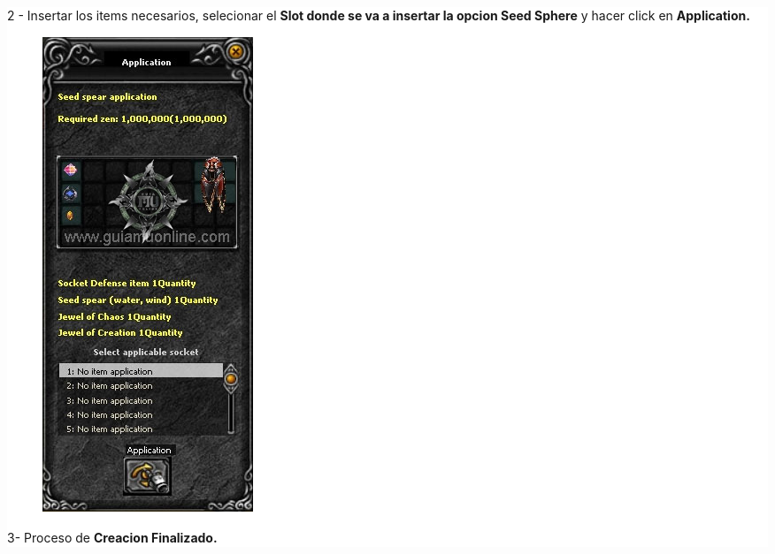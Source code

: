 2 - Insertar los items necesarios, selecionar el **Slot donde se va a insertar la opcion Seed Sphere** y hacer click en **Application.**

<figure><img src="../.gitbook/assets/image (567).png" alt=""><figcaption></figcaption></figure>

3- Proceso de **Creacion Finalizado.**
